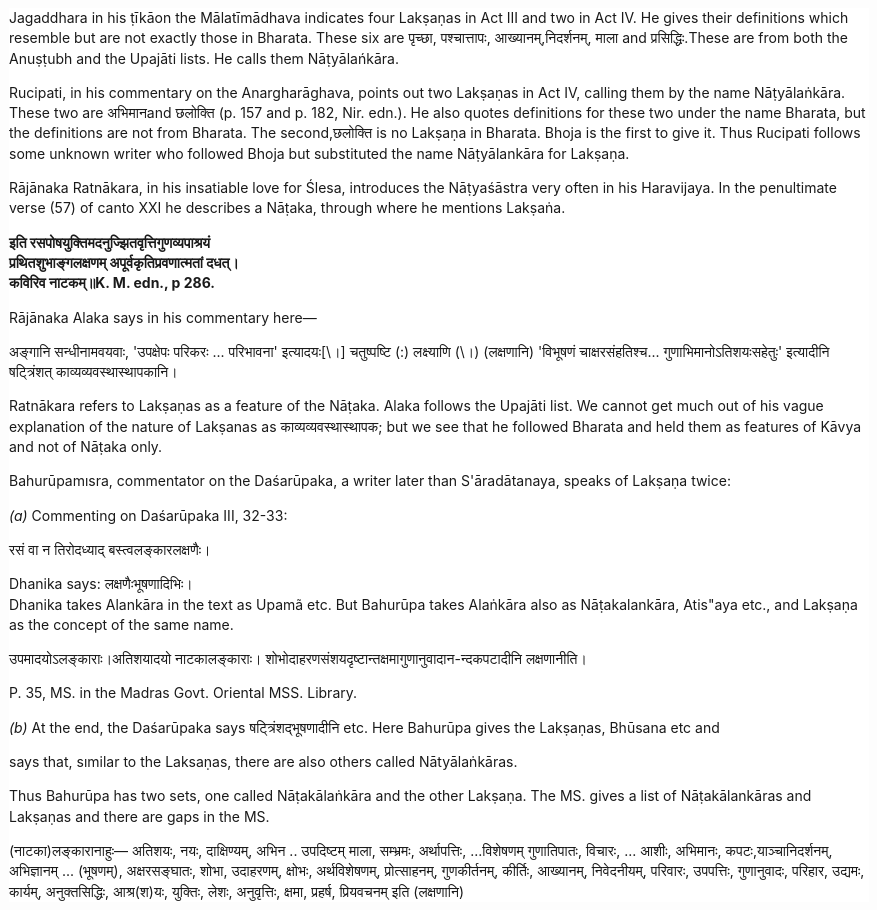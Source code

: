  Jagaddhara in his ṭīkāon the Mālatīmādhava indicates four Lakṣaṇas in Act III and two in Act IV. He gives their definitions which resemble but are not exactly those in Bharata. These six are पृच्छा, पश्चात्तापः, आख्यानम्,निदर्शनम्, माला and प्रसिद्धिः.These are from both the Anuṣṭubh and the Upajāti lists. He calls them Nāṭyālańkāra.

 Rucipati, in his commentary on the Anargharāghava, points out two Lakṣaṇas in Act IV, calling them by the name Nāṭyālaṅkāra. These two are अभिमानand छलोक्ति (p. 157 and p. 182, Nir. edn.). He also quotes definitions for these two under the name Bharata, but the definitions are not from Bharata. The second,छलोक्ति is no Lakṣaṇa in Bharata. Bhoja is the first to give it. Thus Rucipati follows some unknown writer who followed Bhoja but substituted the name Nāṭyālankāra for Lakṣaṇa.

 Rājānaka Ratnākara, in his insatiable love for Ślesa, introduces the Nāṭyaśāstra very often in his Haravijaya. In the penultimate verse (57) of canto XXI he describes a Nāṭaka, through where he mentions Lakṣaṅa.

**इति रसपोषयुक्तिमदनुज्झितवृत्तिगुणव्यपाश्रयं  
प्रथितशुभाङ्गलक्षणम् अपूर्वकृतिप्रवणात्मतां दधत्।  
कविरिव नाटकम्॥K. M. edn., p 286.**

Rājānaka Alaka says in his commentary here—

 अङ्गानि सन्धीनामवयवाः, 'उपक्षेपः परिकरः ... परिभावना' इत्यादयः\[\।\] चतुष्पष्टि (:) लक्ष्याणि (\।) (लक्षणानि) 'विभूषणं चाक्षरसंहतिश्च... गुणाभिमानोऽतिशयःसहेतुः' इत्यादीनि षट्त्रिंशत् काव्यव्यवस्थास्थापकानि।

 Ratnākara refers to Lakṣaṇas as a feature of the Nāṭaka. Alaka follows the Upajāti list. We cannot get much out of his vague explanation of the nature of Lakṣanas as काव्यव्यवस्थास्थापक; but we see that he followed Bharata and held them as features of Kāvya and not of Nāṭaka only.

 Bahurūpamısra, commentator on the Daśarūpaka, a writer later than S'āradātanaya, speaks of Lakṣaṇa twice:

 *(a)* Commenting on Daśarūpaka III, 32-33:

  रसं वा न तिरोदध्याद् बस्त्वलङ्कारलक्षणैः।

Dhanika says: लक्षणैःभूषणादिभिः।  
Dhanika takes Alankāra in the text as Upamã etc. But Bahurūpa takes Alaṅkāra also as Nāṭakalankāra, Atis"aya etc., and Lakṣaṇa as the concept of the same name.

 उपमादयोऽलङ्काराः।अतिशयादयो नाटकालङ्काराः। शोभोदाहरणसंशयदृष्टान्तक्षमागुणानुवादान-न्दकपटादीनि लक्षणानीति।

 P. 35, MS. in the Madras Govt. Oriental MSS. Library.

 *(b)* At the end, the Daśarūpaka says षट्त्रिंशद्भूषणादीनि etc. Here Bahurūpa gives the Lakṣaṇas, Bhūsana etc and

says that, sımilar to the Laksaṇas, there are also others called Nātyālaṅkāras.

 Thus Bahurūpa has two sets, one called Nāṭakālaṅkāra and the other Lakṣaṇa. The MS. gives a list of Nāṭakālankāras and Lakṣaṇas and there are gaps in the MS.

 (नाटका)लङ्कारानाहुः— अतिशयः, नयः, दाक्षिण्यम्, अभिन .. उपदिष्टम् माला, सम्भ्रमः, अर्थापत्तिः, ...विशेषणम् गुणातिपातः, विचारः, ... आशीः, अभिमानः, कपटः,याञ्चानिदर्शनम्, अभिज्ञानम् ... (भूषणम्), अक्षरसङ्घातः, शोभा, उदाहरणम्, क्षोभः, अर्थविशेषणम्, प्रोत्साहनम्, गुणकीर्तनम्, कीर्तिः, आख्यानम्, निवेदनीयम्, परिवारः, उपपत्तिः, गुणानुवादः, परिहार, उद्यमः, कार्यम्, अनुक्तसिद्धिः, आश्र(श)यः, युक्तिः, लेशः, अनुवृत्तिः, क्षमा, प्रहर्ष, प्रियवचनम् इति (लक्षणानि)


[^1]: "Gaek ed. pp. 223-226."